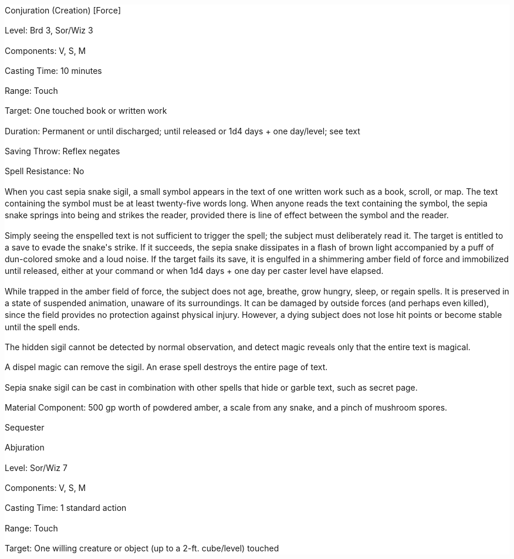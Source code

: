 Conjuration (Creation) [Force]

Level: Brd 3, Sor/Wiz 3

Components: V, S, M

Casting Time: 10 minutes

Range: Touch

Target: One touched book or written work

Duration: Permanent or until discharged; until released or 1d4 days + one day/level; see text

Saving Throw: Reflex negates

Spell Resistance: No

When you cast sepia snake sigil, a small symbol appears in the text of one written work such as a book, scroll, or map. The text containing the symbol must be at least twenty-five words long. When anyone reads the text containing the symbol, the sepia snake springs into being and strikes the reader, provided there is line of effect between the symbol and the reader.

Simply seeing the enspelled text is not sufficient to trigger the spell; the subject must deliberately read it. The target is entitled to a save to evade the snake's strike. If it succeeds, the sepia snake dissipates in a flash of brown light accompanied by a puff of dun-colored smoke and a loud noise. If the target fails its save, it is engulfed in a shimmering amber field of force and immobilized until released, either at your command or when 1d4 days + one day per caster level have elapsed.

While trapped in the amber field of force, the subject does not age, breathe, grow hungry, sleep, or regain spells. It is preserved in a state of suspended animation, unaware of its surroundings. It can be damaged by outside forces (and perhaps even killed), since the field provides no protection against physical injury. However, a dying subject does not lose hit points or become stable until the spell ends.

The hidden sigil cannot be detected by normal observation, and detect magic reveals only that the entire text is magical.

A dispel magic can remove the sigil. An erase spell destroys the entire page of text.

Sepia snake sigil can be cast in combination with other spells that hide or garble text, such as secret page.

Material Component: 500 gp worth of powdered amber, a scale from any snake, and a pinch of mushroom spores.



Sequester

Abjuration

Level: Sor/Wiz 7

Components: V, S, M

Casting Time: 1 standard action

Range: Touch

Target: One willing creature or object (up to a 2-ft. cube/level) touched
